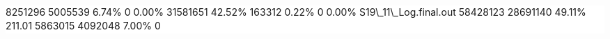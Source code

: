 </td>
<td style="text-align:left;">
8251296
</td>
<td style="text-align:left;">
5005539
</td>
<td style="text-align:left;">
6.74%
</td>
<td style="text-align:left;">
0
</td>
<td style="text-align:left;">
0.00%
</td>
<td style="text-align:left;">
31581651
</td>
<td style="text-align:left;">
42.52%
</td>
<td style="text-align:left;">
163312
</td>
<td style="text-align:left;">
0.22%
</td>
<td style="text-align:left;">
0
</td>
<td style="text-align:left;">
0.00%
</td>
</tr>
<tr>
<td style="text-align:left;">
S19\_11\_Log.final.out
</td>
<td style="text-align:left;">
58428123
</td>
<td style="text-align:left;">
28691140
</td>
<td style="text-align:left;">
49.11%
</td>
<td style="text-align:left;">
211.01
</td>
<td style="text-align:left;">
5863015
</td>
<td style="text-align:left;">
4092048
</td>
<td style="text-align:left;">
7.00%
</td>
<td style="text-align:left;">
0
</td>
<td style="text-align:left;">
